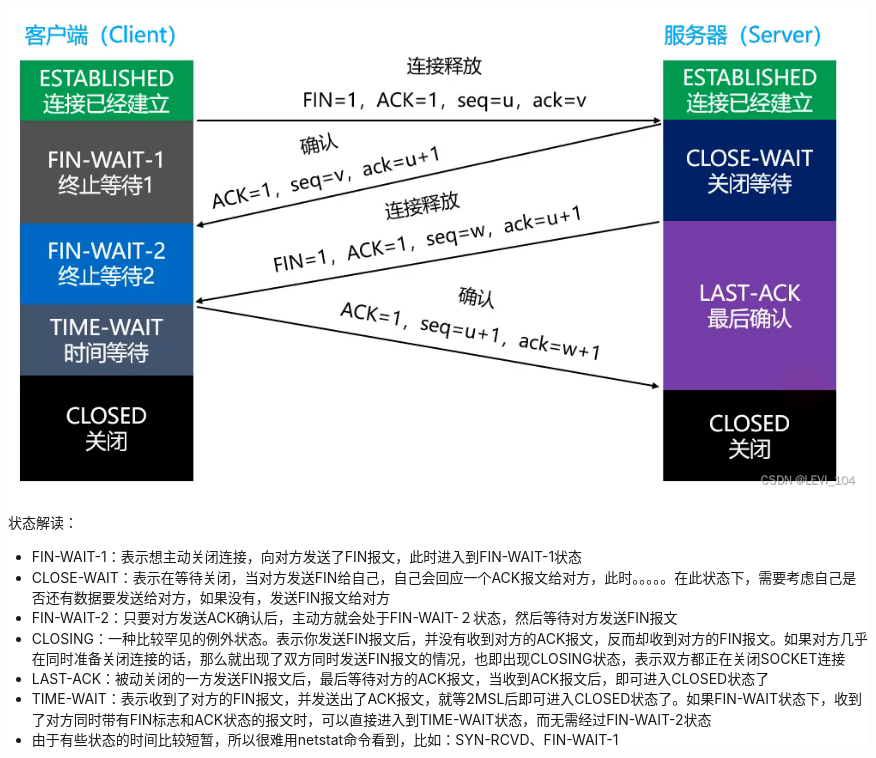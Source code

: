 ![](imags/5.32.png)

 状态解读：

- FIN-WAIT-1：表示想主动关闭连接，向对方发送了FIN报文，此时进入到FIN-WAIT-1状态
- CLOSE-WAIT：表示在等待关闭，当对方发送FIN给自己，自己会回应一个ACK报文给对方，此时。。。。。在此状态下，需要考虑自己是否还有数据要发送给对方，如果没有，发送FIN报文给对方
- FIN-WAIT-2：只要对方发送ACK确认后，主动方就会处于FIN-WAIT-２状态，然后等待对方发送FIN报文
- CLOSING：一种比较罕见的例外状态。表示你发送FIN报文后，并没有收到对方的ACK报文，反而却收到对方的FIN报文。如果对方几乎在同时准备关闭连接的话，那么就出现了双方同时发送FIN报文的情况，也即出现CLOSING状态，表示双方都正在关闭SOCKET连接
- LAST-ACK：被动关闭的一方发送FIN报文后，最后等待对方的ACK报文，当收到ACK报文后，即可进入CLOSED状态了
- TIME-WAIT：表示收到了对方的FIN报文，并发送出了ACK报文，就等2MSL后即可进入CLOSED状态了。如果FIN-WAIT状态下，收到了对方同时带有FIN标志和ACK状态的报文时，可以直接进入到TIME-WAIT状态，而无需经过FIN-WAIT-2状态
- 由于有些状态的时间比较短暂，所以很难用netstat命令看到，比如：SYN-RCVD、FIN-WAIT-1
